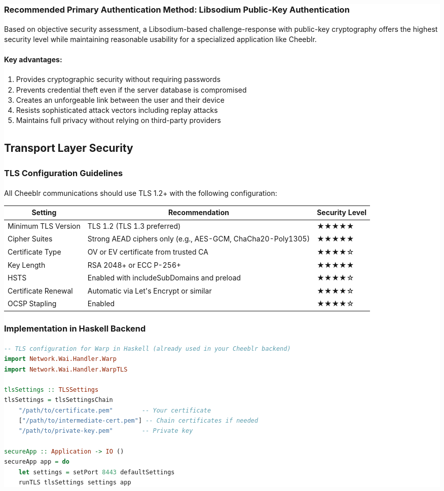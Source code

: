 ### Recommended Primary Authentication Method: Libsodium Public-Key Authentication

Based on objective security assessment, a Libsodium-based challenge-response with public-key cryptography offers the highest security level while maintaining reasonable usability for a specialized application like Cheeblr.

#### Key advantages:

1. Provides cryptographic security without requiring passwords
2. Prevents credential theft even if the server database is compromised
3. Creates an unforgeable link between the user and their device
4. Resists sophisticated attack vectors including replay attacks
5. Maintains full privacy without relying on third-party providers

## Transport Layer Security

### TLS Configuration Guidelines

All Cheeblr communications should use TLS 1.2+ with the following configuration:

| Setting | Recommendation | Security Level |
|---------|---------------|----------------|
| Minimum TLS Version | TLS 1.2 (TLS 1.3 preferred) | ★★★★★ |
| Cipher Suites | Strong AEAD ciphers only (e.g., AES-GCM, ChaCha20-Poly1305) | ★★★★★ |
| Certificate Type | OV or EV certificate from trusted CA | ★★★★☆ |
| Key Length | RSA 2048+ or ECC P-256+ | ★★★★★ |
| HSTS | Enabled with includeSubDomains and preload | ★★★★☆ |
| Certificate Renewal | Automatic via Let's Encrypt or similar | ★★★★☆ |
| OCSP Stapling | Enabled | ★★★★☆ |

### Implementation in Haskell Backend

```haskell
-- TLS configuration for Warp in Haskell (already used in your Cheeblr backend)
import Network.Wai.Handler.Warp
import Network.Wai.Handler.WarpTLS

tlsSettings :: TLSSettings
tlsSettings = tlsSettingsChain
    "/path/to/certificate.pem"        -- Your certificate
    ["/path/to/intermediate-cert.pem"] -- Chain certificates if needed
    "/path/to/private-key.pem"        -- Private key
    
secureApp :: Application -> IO ()
secureApp app = do
    let settings = setPort 8443 defaultSettings
    runTLS tlsSettings settings app
```

